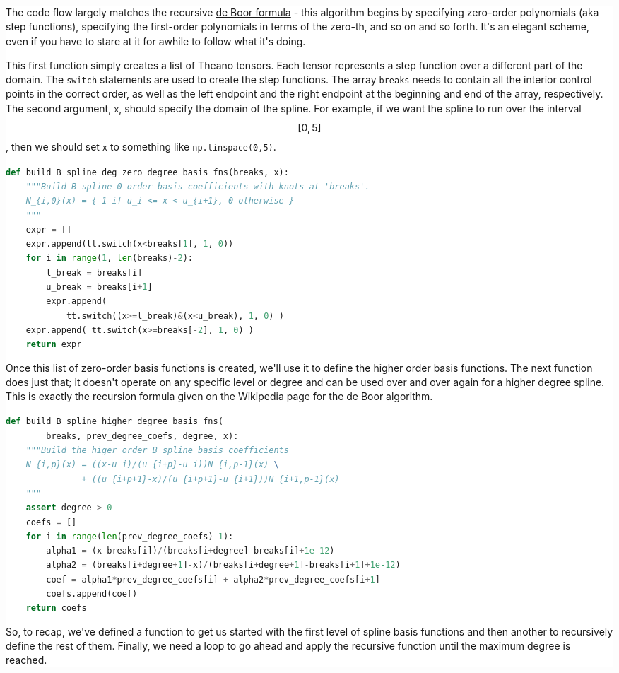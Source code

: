 The code flow largely matches the recursive [de Boor formula](https://en.wikipedia.org/wiki/De_Boor%27s_algorithm) - this algorithm begins by specifying zero-order polynomials (aka step functions), specifying the first-order polynomials in terms of the zero-th, and so on and so forth. It's an elegant scheme, even if you have to stare at it for awhile to follow what it's doing.

This first function simply creates a list of Theano tensors. Each tensor represents a step function over a different part of the domain. The `switch` statements are used to create the step functions. The array `breaks` needs to contain all the interior control points in the correct order, as well as the left endpoint and the right endpoint at the beginning and end of the array, respectively. The second argument, `x`, should specify the domain of the spline. For example, if we want the spline to run over the interval $$[0,5]$$, then we should set `x` to something like `np.linspace(0,5)`.


```python
def build_B_spline_deg_zero_degree_basis_fns(breaks, x):
    """Build B spline 0 order basis coefficients with knots at 'breaks'. 
    N_{i,0}(x) = { 1 if u_i <= x < u_{i+1}, 0 otherwise }
    """
    expr = []
    expr.append(tt.switch(x<breaks[1], 1, 0))
    for i in range(1, len(breaks)-2):
        l_break = breaks[i]
        u_break = breaks[i+1]
        expr.append(
            tt.switch((x>=l_break)&(x<u_break), 1, 0) )
    expr.append( tt.switch(x>=breaks[-2], 1, 0) )
    return expr
```

Once this list of zero-order basis functions is created, we'll use it to define the higher order basis functions. The next function does just that; it doesn't operate on any specific level or degree and can be used over and over again for a higher degree spline. This is exactly the recursion formula given on the Wikipedia page for the de Boor algorithm.


```python
def build_B_spline_higher_degree_basis_fns(
        breaks, prev_degree_coefs, degree, x):
    """Build the higer order B spline basis coefficients
    N_{i,p}(x) = ((x-u_i)/(u_{i+p}-u_i))N_{i,p-1}(x) \
               + ((u_{i+p+1}-x)/(u_{i+p+1}-u_{i+1}))N_{i+1,p-1}(x)
    """
    assert degree > 0
    coefs = []
    for i in range(len(prev_degree_coefs)-1):
        alpha1 = (x-breaks[i])/(breaks[i+degree]-breaks[i]+1e-12)
        alpha2 = (breaks[i+degree+1]-x)/(breaks[i+degree+1]-breaks[i+1]+1e-12)
        coef = alpha1*prev_degree_coefs[i] + alpha2*prev_degree_coefs[i+1]
        coefs.append(coef)
    return coefs
```

So, to recap, we've defined a function to get us started with the first level of spline basis functions and then another to recursively define the rest of them. Finally, we need a loop to go ahead and apply the recursive function until the maximum degree is reached.
